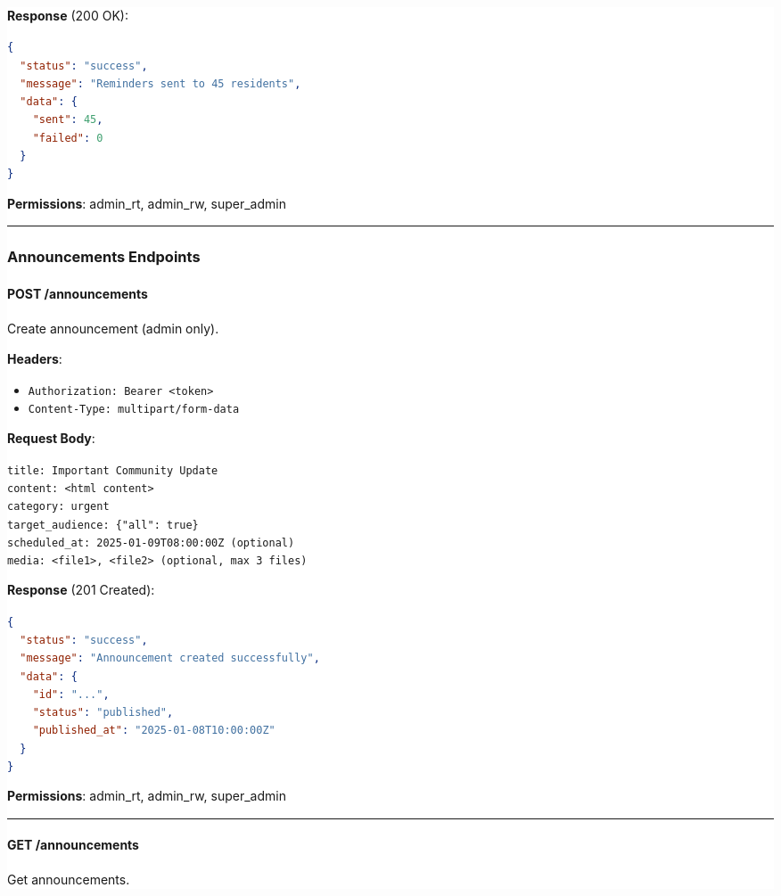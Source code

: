 **Response** (200 OK):
```json
{
  "status": "success",
  "message": "Reminders sent to 45 residents",
  "data": {
    "sent": 45,
    "failed": 0
  }
}
```

**Permissions**: admin_rt, admin_rw, super_admin

---

### Announcements Endpoints

#### POST /announcements

Create announcement (admin only).

**Headers**: 
- `Authorization: Bearer <token>`
- `Content-Type: multipart/form-data`

**Request Body**:
```
title: Important Community Update
content: <html content>
category: urgent
target_audience: {"all": true}
scheduled_at: 2025-01-09T08:00:00Z (optional)
media: <file1>, <file2> (optional, max 3 files)
```

**Response** (201 Created):
```json
{
  "status": "success",
  "message": "Announcement created successfully",
  "data": {
    "id": "...",
    "status": "published",
    "published_at": "2025-01-08T10:00:00Z"
  }
}
```

**Permissions**: admin_rt, admin_rw, super_admin

---

#### GET /announcements

Get announcements.
